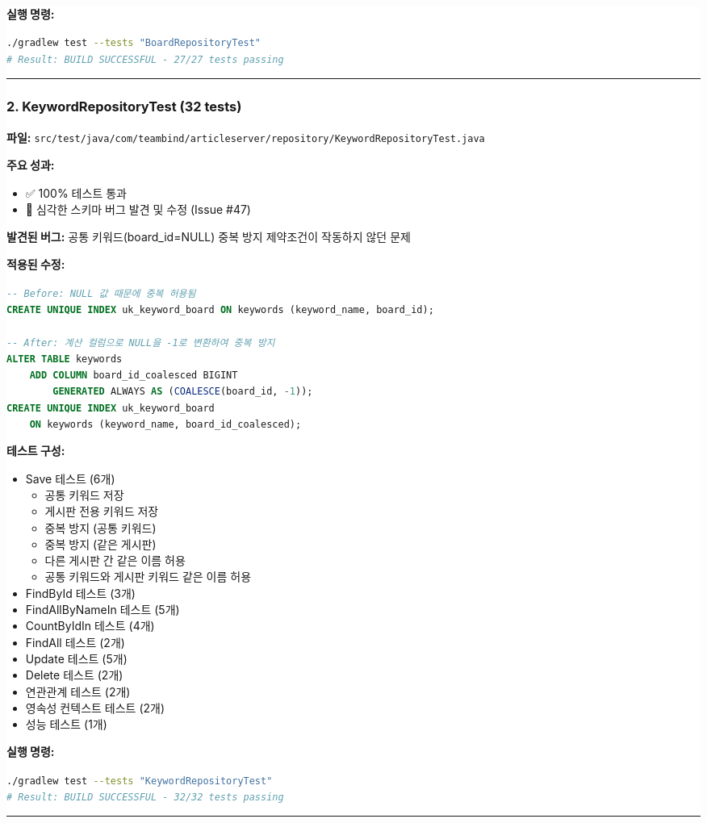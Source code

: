 **실행 명령:**

```bash
./gradlew test --tests "BoardRepositoryTest"
# Result: BUILD SUCCESSFUL - 27/27 tests passing
```

---

### 2. KeywordRepositoryTest (32 tests)

**파일:** `src/test/java/com/teambind/articleserver/repository/KeywordRepositoryTest.java`

**주요 성과:**

- ✅ 100% 테스트 통과
- 🐛 심각한 스키마 버그 발견 및 수정 (Issue #47)

**발견된 버그:**
공통 키워드(board_id=NULL) 중복 방지 제약조건이 작동하지 않던 문제

**적용된 수정:**

```sql
-- Before: NULL 값 때문에 중복 허용됨
CREATE UNIQUE INDEX uk_keyword_board ON keywords (keyword_name, board_id);

-- After: 계산 컬럼으로 NULL을 -1로 변환하여 중복 방지
ALTER TABLE keywords
    ADD COLUMN board_id_coalesced BIGINT
        GENERATED ALWAYS AS (COALESCE(board_id, -1));
CREATE UNIQUE INDEX uk_keyword_board
    ON keywords (keyword_name, board_id_coalesced);
```

**테스트 구성:**

- Save 테스트 (6개)
	- 공통 키워드 저장
	- 게시판 전용 키워드 저장
	- 중복 방지 (공통 키워드)
	- 중복 방지 (같은 게시판)
	- 다른 게시판 간 같은 이름 허용
	- 공통 키워드와 게시판 키워드 같은 이름 허용
- FindById 테스트 (3개)
- FindAllByNameIn 테스트 (5개)
- CountByIdIn 테스트 (4개)
- FindAll 테스트 (2개)
- Update 테스트 (5개)
- Delete 테스트 (2개)
- 연관관계 테스트 (2개)
- 영속성 컨텍스트 테스트 (2개)
- 성능 테스트 (1개)

**실행 명령:**

```bash
./gradlew test --tests "KeywordRepositoryTest"
# Result: BUILD SUCCESSFUL - 32/32 tests passing
```

---